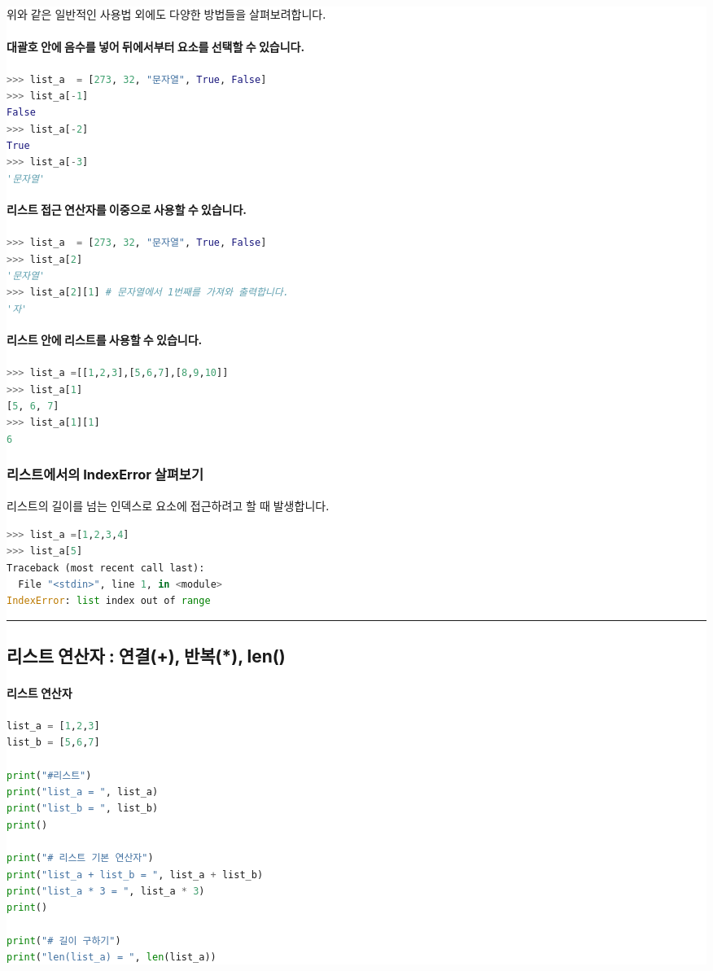 위와 같은 일반적인 사용법 외에도 다양한 방법들을 살펴보려합니다.

#### 대괄호 안에 음수를 넣어 뒤에서부터 요소를 선택할 수 있습니다.

```python
>>> list_a  = [273, 32, "문자열", True, False]
>>> list_a[-1]
False
>>> list_a[-2]
True
>>> list_a[-3]
'문자열'
```

#### 리스트 접근 연산자를 이중으로 사용할 수 있습니다.

```python
>>> list_a  = [273, 32, "문자열", True, False]
>>> list_a[2]
'문자열'
>>> list_a[2][1] # 문자열에서 1번째를 가져와 출력합니다.
'자'
```

#### 리스트 안에 리스트를 사용할 수 있습니다.

```python
>>> list_a =[[1,2,3],[5,6,7],[8,9,10]]
>>> list_a[1]
[5, 6, 7]
>>> list_a[1][1]
6
```

### 리스트에서의 IndexError 살펴보기

리스트의 길이를 넘는 인덱스로 요소에 접근하려고 할 때 발생합니다.

```python
>>> list_a =[1,2,3,4]
>>> list_a[5]
Traceback (most recent call last):
  File "<stdin>", line 1, in <module>
IndexError: list index out of range
```

---

## 리스트 연산자 : 연결(+), 반복(\*), len()

#### 리스트 연산자

```python
list_a = [1,2,3]
list_b = [5,6,7]

print("#리스트")
print("list_a = ", list_a)
print("list_b = ", list_b)
print()

print("# 리스트 기본 연산자")
print("list_a + list_b = ", list_a + list_b)
print("list_a * 3 = ", list_a * 3)
print()

print("# 길이 구하기")
print("len(list_a) = ", len(list_a))
```